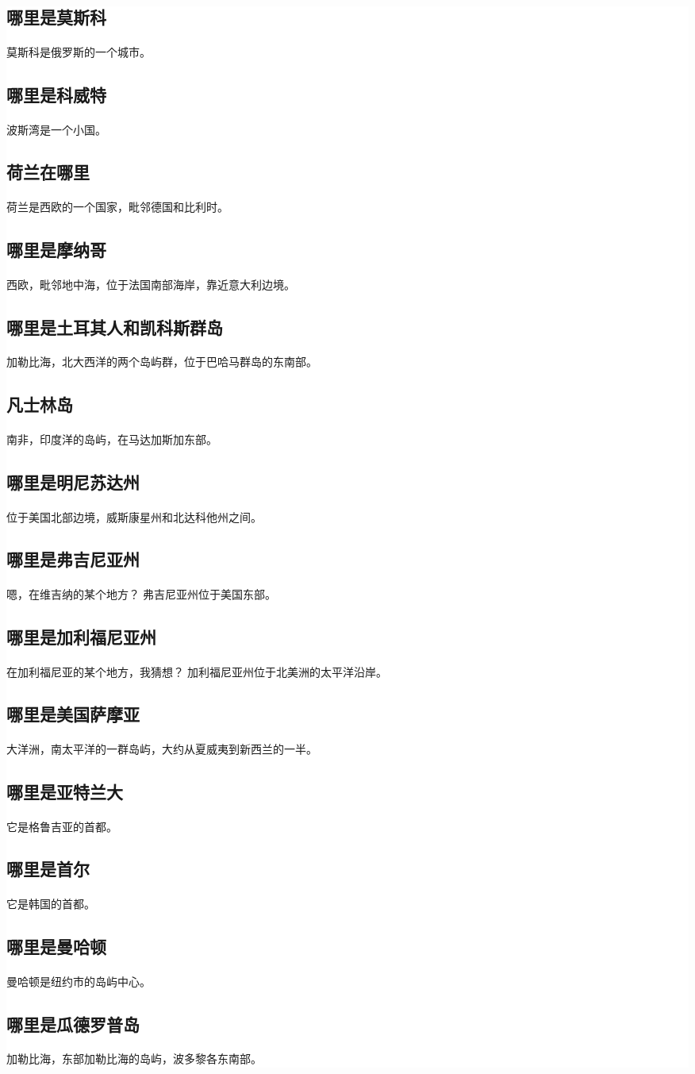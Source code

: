 ## 哪里是莫斯科
莫斯科是俄罗斯的一个城市。

## 哪里是科威特
波斯湾是一个小国。

## 荷兰在哪里
荷兰是西欧的一个国家，毗邻德国和比利时。

## 哪里是摩纳哥
西欧，毗邻地中海，位于法国南部海岸，靠近意大利边境。

## 哪里是土耳其人和凯科斯群岛
加勒比海，北大西洋的两个岛屿群，位于巴哈马群岛的东南部。

## 凡士林岛
南非，印度洋的岛屿，在马达加斯加东部。

## 哪里是明尼苏达州
位于美国北部边境，威斯康星州和北达科他州之间。

## 哪里是弗吉尼亚州
嗯，在维吉纳的某个地方？
弗吉尼亚州位于美国东部。

## 哪里是加利福尼亚州
在加利福尼亚的某个地方，我猜想？
加利福尼亚州位于北美洲的太平洋沿岸。

## 哪里是美国萨摩亚
大洋洲，南太平洋的一群岛屿，大约从夏威夷到新西兰的一半。

## 哪里是亚特兰大
它是格鲁吉亚的首都。

## 哪里是首尔
它是韩国的首都。

## 哪里是曼哈顿
曼哈顿是纽约市的岛屿中心。

## 哪里是瓜德罗普岛
加勒比海，东部加勒比海的岛屿，波多黎各东南部。
